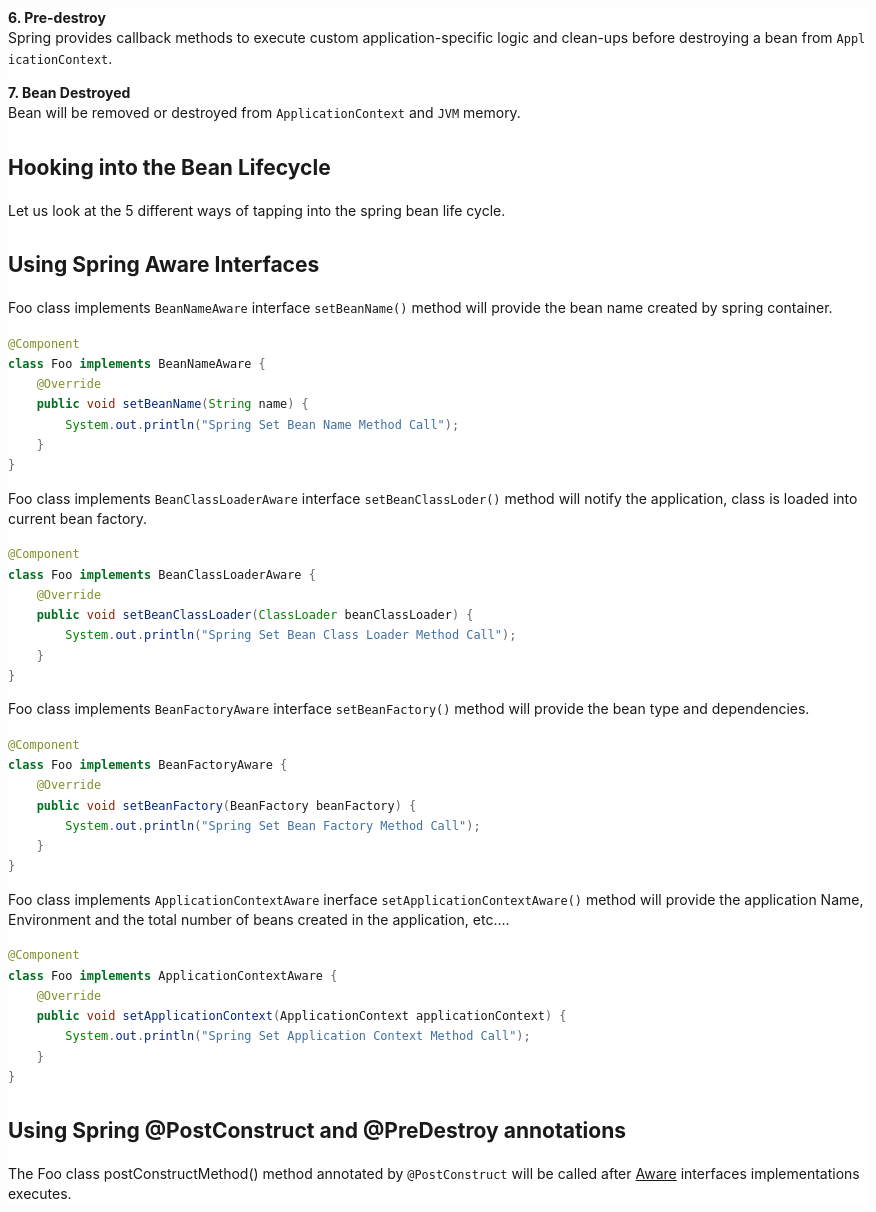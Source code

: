 **6. Pre-destroy**  
Spring provides callback methods to execute custom application-specific logic and clean-ups before destroying a bean from `ApplicationContext`.

**7. Bean Destroyed**  
Bean will be removed or destroyed from `ApplicationContext` and `JVM` memory.

## Hooking into the Bean Lifecycle
  Let us look at the 5 different ways of tapping into the spring bean life cycle.
## Using Spring Aware Interfaces
Foo class implements `BeanNameAware` interface  `setBeanName()` method will provide the bean name created by spring container.  

```java
@Component
class Foo implements BeanNameAware {
    @Override
    public void setBeanName(String name) {
        System.out.println("Spring Set Bean Name Method Call");
    }
}
```

Foo class implements `BeanClassLoaderAware` interface `setBeanClassLoder()` method will notify the application, class is loaded into current bean factory.  
```java
@Component
class Foo implements BeanClassLoaderAware {
    @Override
    public void setBeanClassLoader(ClassLoader beanClassLoader) {
        System.out.println("Spring Set Bean Class Loader Method Call");
    }
}
```

Foo class implements `BeanFactoryAware` interface `setBeanFactory()` method will provide the bean type and dependencies.   

```java
@Component
class Foo implements BeanFactoryAware {
    @Override
    public void setBeanFactory(BeanFactory beanFactory) {
        System.out.println("Spring Set Bean Factory Method Call");
    }
}
```

Foo class implements `ApplicationContextAware` inerface `setApplicationContextAware()` method will provide the application Name, Environment and the total number of beans created in the application, etc.... 

```java
@Component
class Foo implements ApplicationContextAware {
    @Override
    public void setApplicationContext(ApplicationContext applicationContext) {
        System.out.println("Spring Set Application Context Method Call");
    }
}
```
## Using Spring @PostConstruct and @PreDestroy annotations
The Foo class postConstructMethod() method annotated by `@PostConstruct` will be called after [Aware](https://docs.spring.io/spring/docs/3.0.6.RELEASE_to_3.1.0.BUILD-SNAPSHOT/3.1.0.BUILD-SNAPSHOT/org/springframework/beans/factory/Aware.html) interfaces implementations executes.
